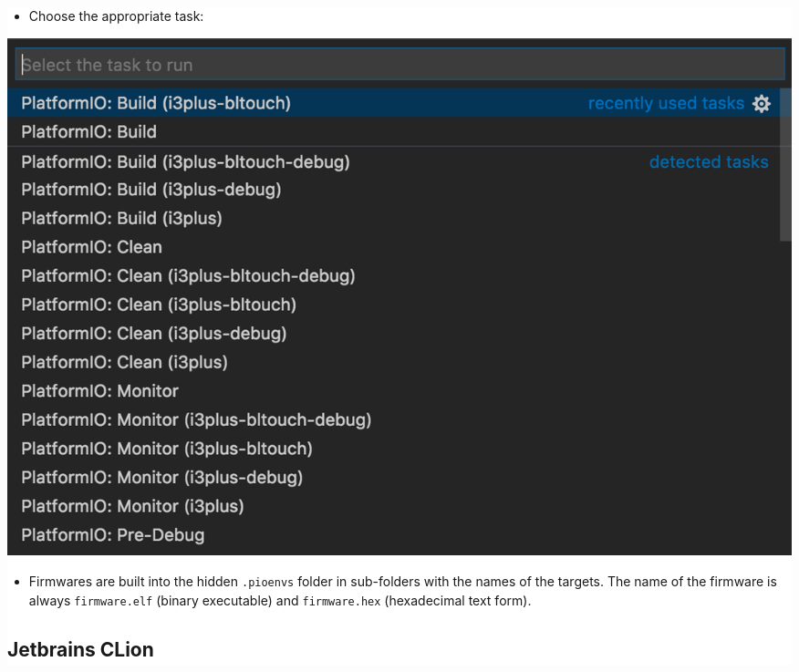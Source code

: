 * Choose the appropriate task:

![](assets/platformio-tasks.png)

* Firmwares are built into the hidden `.pioenvs` folder in sub-folders with the names of the targets. The name of the firmware is always `firmware.elf` (binary executable) and `firmware.hex` (hexadecimal text form).

## Jetbrains CLion
